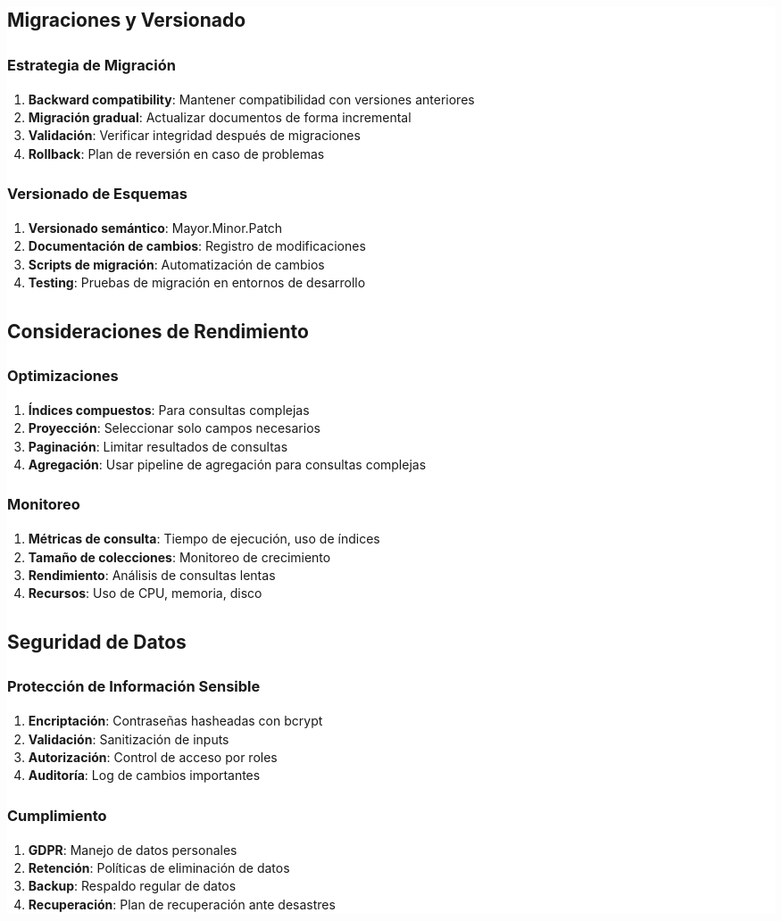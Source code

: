 ## Migraciones y Versionado

### Estrategia de Migración
1. **Backward compatibility**: Mantener compatibilidad con versiones anteriores
2. **Migración gradual**: Actualizar documentos de forma incremental
3. **Validación**: Verificar integridad después de migraciones
4. **Rollback**: Plan de reversión en caso de problemas

### Versionado de Esquemas
1. **Versionado semántico**: Mayor.Minor.Patch
2. **Documentación de cambios**: Registro de modificaciones
3. **Scripts de migración**: Automatización de cambios
4. **Testing**: Pruebas de migración en entornos de desarrollo

## Consideraciones de Rendimiento

### Optimizaciones
1. **Índices compuestos**: Para consultas complejas
2. **Proyección**: Seleccionar solo campos necesarios
3. **Paginación**: Limitar resultados de consultas
4. **Agregación**: Usar pipeline de agregación para consultas complejas

### Monitoreo
1. **Métricas de consulta**: Tiempo de ejecución, uso de índices
2. **Tamaño de colecciones**: Monitoreo de crecimiento
3. **Rendimiento**: Análisis de consultas lentas
4. **Recursos**: Uso de CPU, memoria, disco

## Seguridad de Datos

### Protección de Información Sensible
1. **Encriptación**: Contraseñas hasheadas con bcrypt
2. **Validación**: Sanitización de inputs
3. **Autorización**: Control de acceso por roles
4. **Auditoría**: Log de cambios importantes

### Cumplimiento
1. **GDPR**: Manejo de datos personales
2. **Retención**: Políticas de eliminación de datos
3. **Backup**: Respaldo regular de datos
4. **Recuperación**: Plan de recuperación ante desastres
